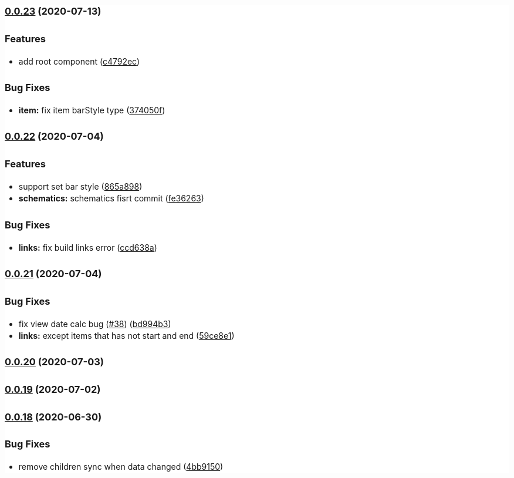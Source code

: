 ### [0.0.23](https://github.com/worktile/ngx-gantt/compare/0.0.22...0.0.23) (2020-07-13)

### Features

- add root component ([c4792ec](https://github.com/worktile/ngx-gantt/commit/c4792eca973356b567d2dc7b0d896df0bae6288f))

### Bug Fixes

- **item:** fix item barStyle type ([374050f](https://github.com/worktile/ngx-gantt/commit/374050ffd149e132471f1472fea371ab65030614))

### [0.0.22](https://github.com/worktile/ngx-gantt/compare/0.0.21...0.0.22) (2020-07-04)

### Features

- support set bar style ([865a898](https://github.com/worktile/ngx-gantt/commit/865a898a961f6effd25239df71fc508fccf9cbcc))
- **schematics:** schematics fisrt commit ([fe36263](https://github.com/worktile/ngx-gantt/commit/fe3626375e499f0a878a56fbb81ffc8934c942af))

### Bug Fixes

- **links:** fix build links error ([ccd638a](https://github.com/worktile/ngx-gantt/commit/ccd638afa989913d8bc49548568918a9fbb7a815))

### [0.0.21](https://github.com/worktile/ngx-gantt/compare/0.0.18...0.0.21) (2020-07-04)

### Bug Fixes

- fix view date calc bug ([#38](https://github.com/worktile/ngx-gantt/issues/38)) ([bd994b3](https://github.com/worktile/ngx-gantt/commit/bd994b3415847af80585d7da583cdf6674faeb85))
- **links:** except items that has not start and end ([59ce8e1](https://github.com/worktile/ngx-gantt/commit/59ce8e1eebd7af0919db746e773dfb4a978eb450))

### [0.0.20](https://github.com/worktile/ngx-gantt/compare/0.0.18...0.0.20) (2020-07-03)

### [0.0.19](https://github.com/worktile/ngx-gantt/compare/0.0.18...0.0.19) (2020-07-02)

### [0.0.18](https://github.com/worktile/ngx-gantt/compare/0.0.17...0.0.18) (2020-06-30)

### Bug Fixes

- remove children sync when data changed ([4bb9150](https://github.com/worktile/ngx-gantt/commit/4bb91505cb830327d267ffc05f001a18e465a6ff))
